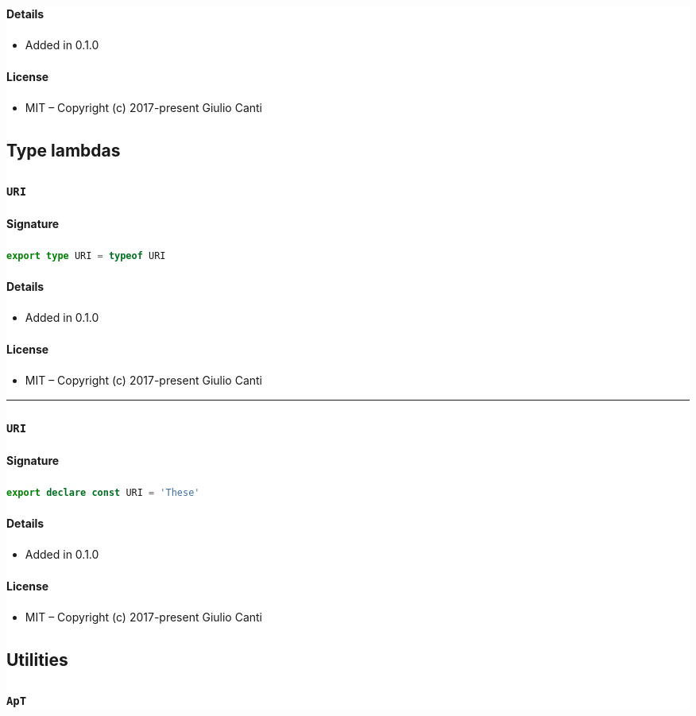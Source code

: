 #### Details

* Added in 0.1.0


#### License

* MIT – Copyright (c) 2017-present Giulio Canti

## Type lambdas


### `URI`




#### Signature

```typescript
export type URI = typeof URI
```

#### Details

* Added in 0.1.0


#### License

* MIT – Copyright (c) 2017-present Giulio Canti

---


### `URI`




#### Signature

```typescript
export declare const URI = 'These'
```

#### Details

* Added in 0.1.0


#### License

* MIT – Copyright (c) 2017-present Giulio Canti

## Utilities


### `ApT`
